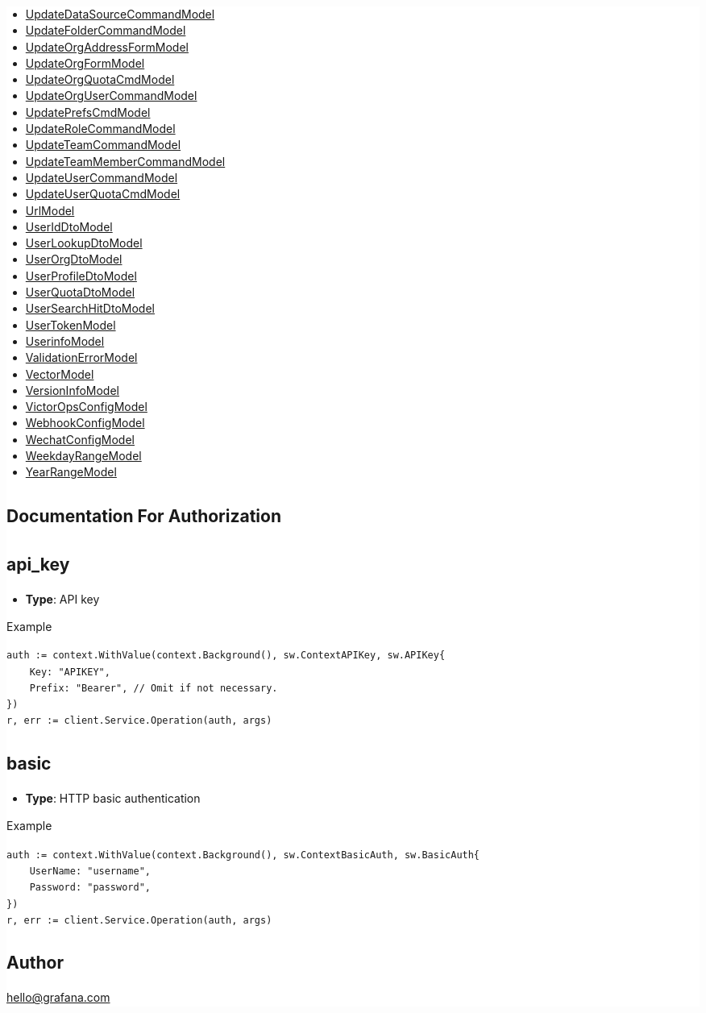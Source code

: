  - [UpdateDataSourceCommandModel](docs/UpdateDataSourceCommandModel.md)
 - [UpdateFolderCommandModel](docs/UpdateFolderCommandModel.md)
 - [UpdateOrgAddressFormModel](docs/UpdateOrgAddressFormModel.md)
 - [UpdateOrgFormModel](docs/UpdateOrgFormModel.md)
 - [UpdateOrgQuotaCmdModel](docs/UpdateOrgQuotaCmdModel.md)
 - [UpdateOrgUserCommandModel](docs/UpdateOrgUserCommandModel.md)
 - [UpdatePrefsCmdModel](docs/UpdatePrefsCmdModel.md)
 - [UpdateRoleCommandModel](docs/UpdateRoleCommandModel.md)
 - [UpdateTeamCommandModel](docs/UpdateTeamCommandModel.md)
 - [UpdateTeamMemberCommandModel](docs/UpdateTeamMemberCommandModel.md)
 - [UpdateUserCommandModel](docs/UpdateUserCommandModel.md)
 - [UpdateUserQuotaCmdModel](docs/UpdateUserQuotaCmdModel.md)
 - [UrlModel](docs/UrlModel.md)
 - [UserIdDtoModel](docs/UserIdDtoModel.md)
 - [UserLookupDtoModel](docs/UserLookupDtoModel.md)
 - [UserOrgDtoModel](docs/UserOrgDtoModel.md)
 - [UserProfileDtoModel](docs/UserProfileDtoModel.md)
 - [UserQuotaDtoModel](docs/UserQuotaDtoModel.md)
 - [UserSearchHitDtoModel](docs/UserSearchHitDtoModel.md)
 - [UserTokenModel](docs/UserTokenModel.md)
 - [UserinfoModel](docs/UserinfoModel.md)
 - [ValidationErrorModel](docs/ValidationErrorModel.md)
 - [VectorModel](docs/VectorModel.md)
 - [VersionInfoModel](docs/VersionInfoModel.md)
 - [VictorOpsConfigModel](docs/VictorOpsConfigModel.md)
 - [WebhookConfigModel](docs/WebhookConfigModel.md)
 - [WechatConfigModel](docs/WechatConfigModel.md)
 - [WeekdayRangeModel](docs/WeekdayRangeModel.md)
 - [YearRangeModel](docs/YearRangeModel.md)


## Documentation For Authorization

## api_key
- **Type**: API key 

Example
```golang
auth := context.WithValue(context.Background(), sw.ContextAPIKey, sw.APIKey{
	Key: "APIKEY",
	Prefix: "Bearer", // Omit if not necessary.
})
r, err := client.Service.Operation(auth, args)
```
## basic
- **Type**: HTTP basic authentication

Example
```golang
auth := context.WithValue(context.Background(), sw.ContextBasicAuth, sw.BasicAuth{
	UserName: "username",
	Password: "password",
})
r, err := client.Service.Operation(auth, args)
```

## Author

hello@grafana.com

